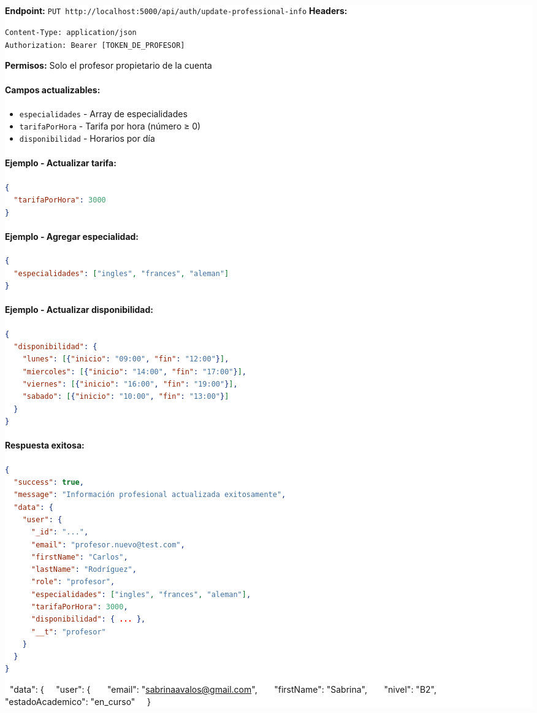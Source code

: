 **Endpoint:** `PUT http://localhost:5000/api/auth/update-professional-info`
**Headers:**
```
Content-Type: application/json
Authorization: Bearer [TOKEN_DE_PROFESOR]
```
**Permisos:** Solo el profesor propietario de la cuenta

#### **Campos actualizables:**
- `especialidades` - Array de especialidades
- `tarifaPorHora` - Tarifa por hora (número ≥ 0)
- `disponibilidad` - Horarios por día

#### **Ejemplo - Actualizar tarifa:**
```json
{
  "tarifaPorHora": 3000
}
```

#### **Ejemplo - Agregar especialidad:**
```json
{
  "especialidades": ["ingles", "frances", "aleman"]
}
```

#### **Ejemplo - Actualizar disponibilidad:**
```json
{
  "disponibilidad": {
    "lunes": [{"inicio": "09:00", "fin": "12:00"}],
    "miercoles": [{"inicio": "14:00", "fin": "17:00"}],
    "viernes": [{"inicio": "16:00", "fin": "19:00"}],
    "sabado": [{"inicio": "10:00", "fin": "13:00"}]
  }
}
```

#### **Respuesta exitosa:**
```json
{
  "success": true,
  "message": "Información profesional actualizada exitosamente",
  "data": {
    "user": {
      "_id": "...",
      "email": "profesor.nuevo@test.com",
      "firstName": "Carlos",
      "lastName": "Rodríguez",
      "role": "profesor",
      "especialidades": ["ingles", "frances", "aleman"],
      "tarifaPorHora": 3000,
      "disponibilidad": { ... },
      "__t": "profesor"
    }
  }
}
```
  "data": {
    "user": {
      "email": "sabrinaavalos@gmail.com",
      "firstName": "Sabrina",
      "nivel": "B2",
      "estadoAcademico": "en_curso"
    }